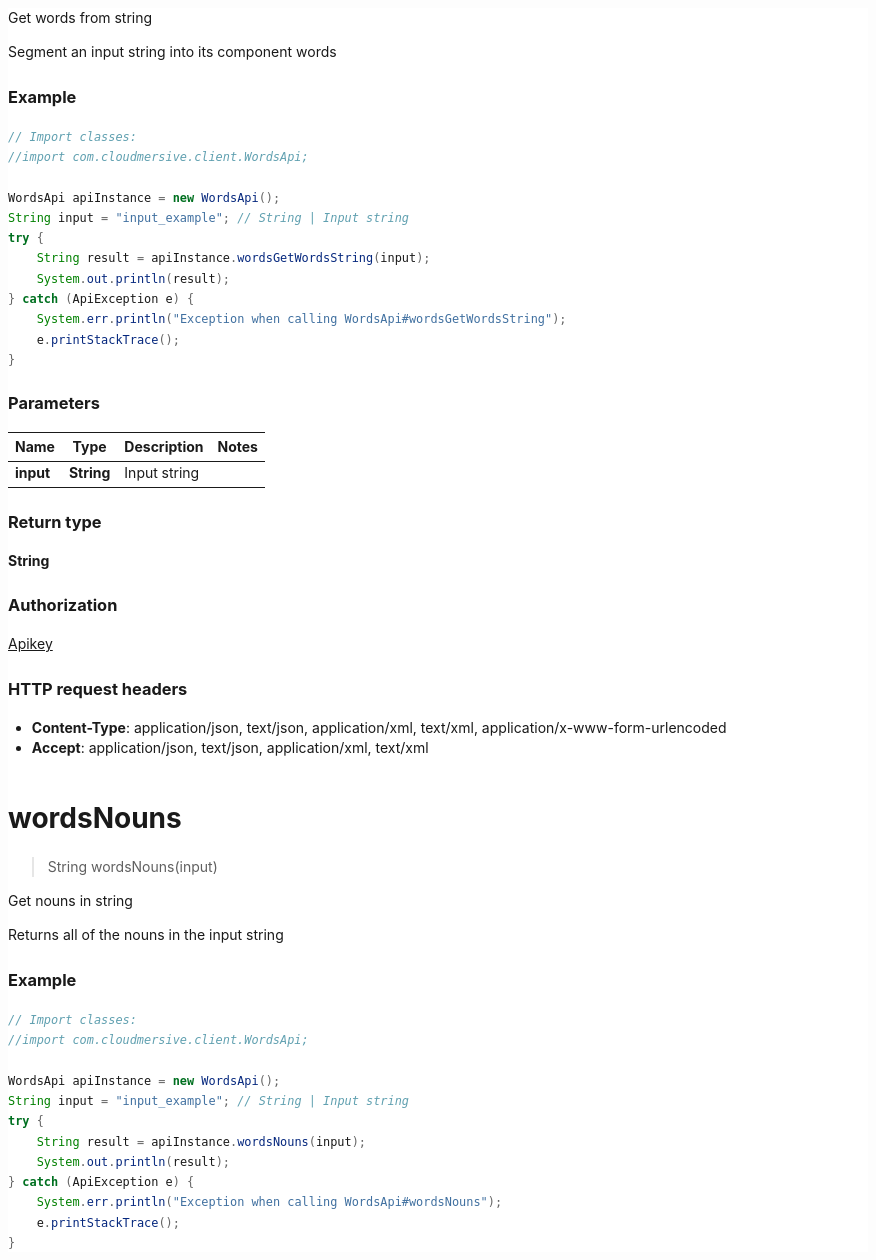 Get words from string

Segment an input string into its component words

### Example
```java
// Import classes:
//import com.cloudmersive.client.WordsApi;

WordsApi apiInstance = new WordsApi();
String input = "input_example"; // String | Input string
try {
    String result = apiInstance.wordsGetWordsString(input);
    System.out.println(result);
} catch (ApiException e) {
    System.err.println("Exception when calling WordsApi#wordsGetWordsString");
    e.printStackTrace();
}
```

### Parameters

Name | Type | Description  | Notes
------------- | ------------- | ------------- | -------------
 **input** | **String**| Input string |

### Return type

**String**

### Authorization

[Apikey](../README.md#Apikey)

### HTTP request headers

 - **Content-Type**: application/json, text/json, application/xml, text/xml, application/x-www-form-urlencoded
 - **Accept**: application/json, text/json, application/xml, text/xml

<a name="wordsNouns"></a>
# **wordsNouns**
> String wordsNouns(input)

Get nouns in string

Returns all of the nouns in the input string

### Example
```java
// Import classes:
//import com.cloudmersive.client.WordsApi;

WordsApi apiInstance = new WordsApi();
String input = "input_example"; // String | Input string
try {
    String result = apiInstance.wordsNouns(input);
    System.out.println(result);
} catch (ApiException e) {
    System.err.println("Exception when calling WordsApi#wordsNouns");
    e.printStackTrace();
}
```
